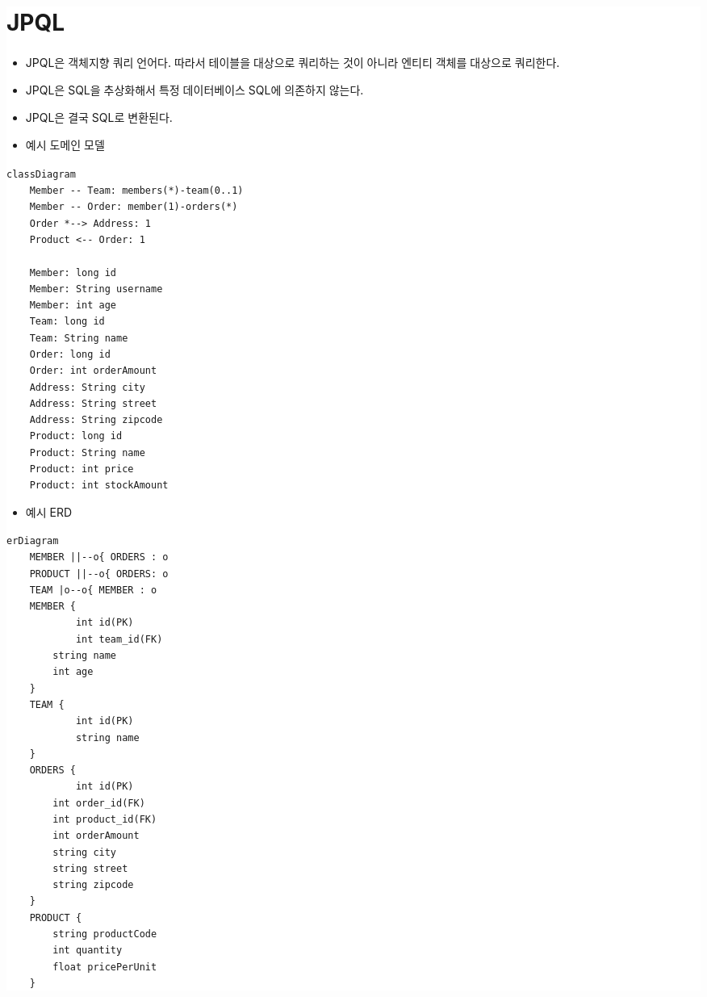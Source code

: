 # JPQL

- JPQL은 객체지향 쿼리 언어다. 따라서 테이블을 대상으로 쿼리하는 것이 아니라 엔티티 객체를 대상으로 쿼리한다.
- JPQL은 SQL을 추상화해서 특정 데이터베이스 SQL에 의존하지 않는다.
- JPQL은 결국 SQL로 변환된다.

- 예시 도메인 모델

```mermaid
classDiagram
    Member -- Team: members(*)-team(0..1)
    Member -- Order: member(1)-orders(*)
    Order *--> Address: 1
    Product <-- Order: 1
    
    Member: long id
    Member: String username
    Member: int age
    Team: long id
    Team: String name
    Order: long id
    Order: int orderAmount
    Address: String city
    Address: String street
    Address: String zipcode
    Product: long id
    Product: String name
    Product: int price
    Product: int stockAmount
```

- 예시 ERD

```mermaid
erDiagram
    MEMBER ||--o{ ORDERS : o
    PRODUCT ||--o{ ORDERS: o
    TEAM |o--o{ MEMBER : o
    MEMBER {
		    int id(PK)
		    int team_id(FK)
        string name
        int age
    }
    TEAM {
		    int id(PK)
		    string name
    }
    ORDERS {
		    int id(PK)
        int order_id(FK)
        int product_id(FK)
        int orderAmount
        string city
        string street
        string zipcode
    }
    PRODUCT {
        string productCode
        int quantity
        float pricePerUnit
    }
```
